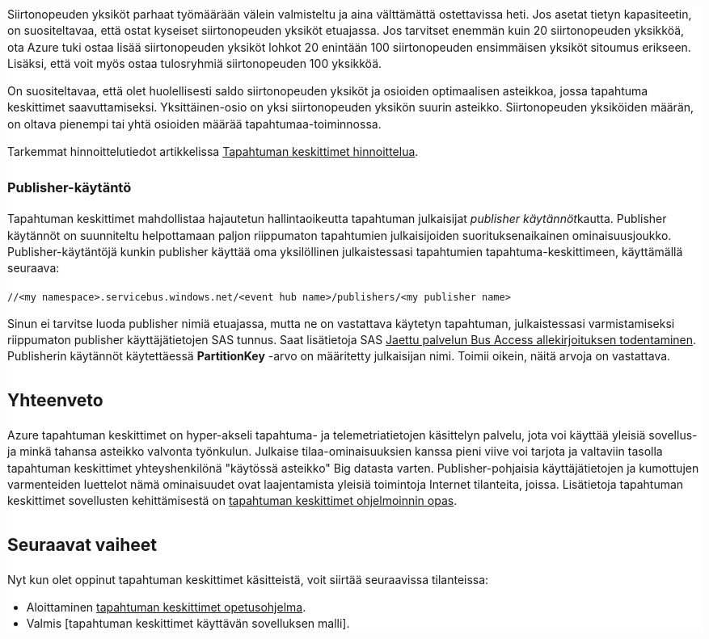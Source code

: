Siirtonopeuden yksiköt parhaat työmäärään välein valmisteltu ja aina välttämättä ostettavissa heti. Jos asetat tietyn kapasiteetin, on suositeltavaa, että ostat kyseiset siirtonopeuden yksiköt etuajassa. Jos tarvitset enemmän kuin 20 siirtonopeuden yksikköä, ota Azure tuki ostaa lisää siirtonopeuden yksiköt lohkot 20 enintään 100 siirtonopeuden ensimmäisen yksiköt sitoumus erikseen. Lisäksi, että voit myös ostaa tulosryhmiä siirtonopeuden 100 yksikköä.

On suositeltavaa, että olet huolellisesti saldo siirtonopeuden yksiköt ja osioiden optimaalisen asteikkoa, jossa tapahtuma keskittimet saavuttamiseksi. Yksittäinen-osio on yksi siirtonopeuden yksikön suurin asteikko. Siirtonopeuden yksiköiden määrän, on oltava pienempi tai yhtä osioiden määrää tapahtumaa-toiminnossa.

Tarkemmat hinnoittelutiedot artikkelissa [Tapahtuman keskittimet hinnoittelua](https://azure.microsoft.com/pricing/details/event-hubs/).

### <a name="publisher-policy"></a>Publisher-käytäntö

Tapahtuman keskittimet mahdollistaa hajautetun hallintaoikeutta tapahtuman julkaisijat *publisher käytännöt*kautta. Publisher käytännöt on suunniteltu helpottamaan paljon riippumaton tapahtumien julkaisijoiden suorituksenaikainen ominaisuusjoukko. Publisher-käytäntöjä kunkin publisher käyttää oma yksilöllinen julkaistessasi tapahtumien tapahtuma-keskittimeen, käyttämällä seuraava:

    //<my namespace>.servicebus.windows.net/<event hub name>/publishers/<my publisher name>

Sinun ei tarvitse luoda publisher nimiä etuajassa, mutta ne on vastattava käytetyn tapahtuman, julkaistessasi varmistamiseksi riippumaton publisher käyttäjätietojen SAS tunnus. Saat lisätietoja SAS [Jaettu palvelun Bus Access allekirjoituksen todentaminen](../service-bus-messaging/service-bus-shared-access-signature-authentication.md). Publisherin käytännöt käytettäessä **PartitionKey** -arvo on määritetty julkaisijan nimi. Toimii oikein, näitä arvoja on vastattava.

## <a name="summary"></a>Yhteenveto

Azure tapahtuman keskittimet on hyper-akseli tapahtuma- ja telemetriatietojen käsittelyn palvelu, jota voi käyttää yleisiä sovellus- ja minkä tahansa asteikko valvonta työnkulun. Julkaise tilaa-ominaisuuksien kanssa pieni viive voi tarjota ja valtaviin tasolla tapahtuman keskittimet yhteyshenkilönä "käytössä asteikko" Big datasta varten. Publisher-pohjaisia käyttäjätietojen ja kumottujen varmenteiden luettelot nämä ominaisuudet ovat laajentamista yleisiä toimintoja Internet tilanteita, joissa. Lisätietoja tapahtuman keskittimet sovellusten kehittämisestä on [tapahtuman keskittimet ohjelmoinnin opas](event-hubs-programming-guide.md).

## <a name="next-steps"></a>Seuraavat vaiheet

Nyt kun olet oppinut tapahtuman keskittimet käsitteistä, voit siirtää seuraavissa tilanteissa:

- Aloittaminen [tapahtuman keskittimet opetusohjelma].
- Valmis [tapahtuman keskittimet käyttävän sovelluksen malli].

[Azure perinteinen portal]: http://manage.windowsazure.com
[Tapahtuman keskittimet opetusohjelma]: event-hubs-csharp-ephcs-getstarted.md
[Tapahtuman keskittimet käyttävä malli-sovellus]: https://code.msdn.microsoft.com/windowsazure/Service-Bus-Event-Hub-286fd097
